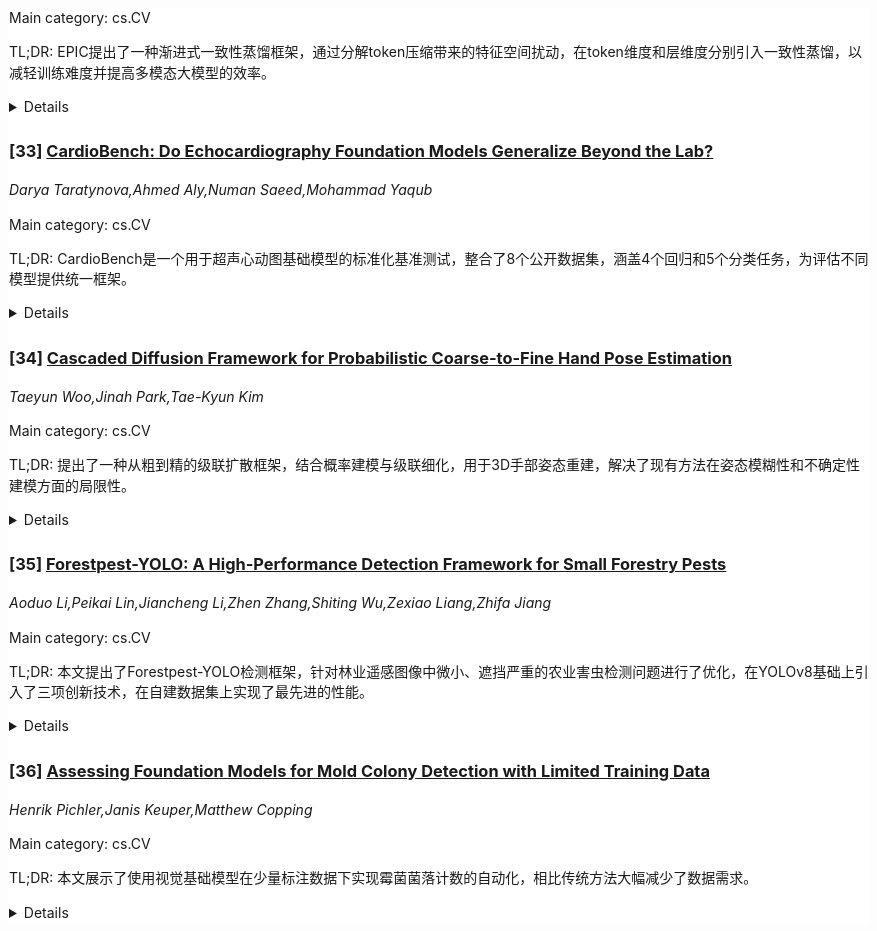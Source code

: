 Main category: cs.CV

TL;DR: EPIC提出了一种渐进式一致性蒸馏框架，通过分解token压缩带来的特征空间扰动，在token维度和层维度分别引入一致性蒸馏，以减轻训练难度并提高多模态大模型的效率。


<details><summary>Details</summary></details>


### [33] [CardioBench: Do Echocardiography Foundation Models Generalize Beyond the Lab?](https://arxiv.org/abs/2510.00520)
*Darya Taratynova,Ahmed Aly,Numan Saeed,Mohammad Yaqub*

Main category: cs.CV

TL;DR: CardioBench是一个用于超声心动图基础模型的标准化基准测试，整合了8个公开数据集，涵盖4个回归和5个分类任务，为评估不同模型提供统一框架。


<details><summary>Details</summary></details>


### [34] [Cascaded Diffusion Framework for Probabilistic Coarse-to-Fine Hand Pose Estimation](https://arxiv.org/abs/2510.00527)
*Taeyun Woo,Jinah Park,Tae-Kyun Kim*

Main category: cs.CV

TL;DR: 提出了一种从粗到精的级联扩散框架，结合概率建模与级联细化，用于3D手部姿态重建，解决了现有方法在姿态模糊性和不确定性建模方面的局限性。


<details><summary>Details</summary></details>


### [35] [Forestpest-YOLO: A High-Performance Detection Framework for Small Forestry Pests](https://arxiv.org/abs/2510.00547)
*Aoduo Li,Peikai Lin,Jiancheng Li,Zhen Zhang,Shiting Wu,Zexiao Liang,Zhifa Jiang*

Main category: cs.CV

TL;DR: 本文提出了Forestpest-YOLO检测框架，针对林业遥感图像中微小、遮挡严重的农业害虫检测问题进行了优化，在YOLOv8基础上引入了三项创新技术，在自建数据集上实现了最先进的性能。


<details><summary>Details</summary></details>


### [36] [Assessing Foundation Models for Mold Colony Detection with Limited Training Data](https://arxiv.org/abs/2510.00561)
*Henrik Pichler,Janis Keuper,Matthew Copping*

Main category: cs.CV

TL;DR: 本文展示了使用视觉基础模型在少量标注数据下实现霉菌菌落计数的自动化，相比传统方法大幅减少了数据需求。


<details><summary>Details</summary></details>

